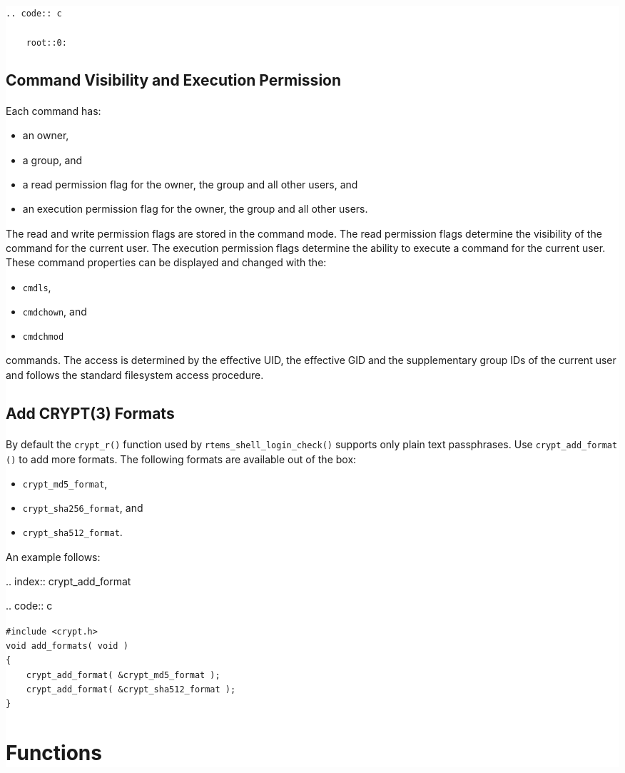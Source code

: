     .. code:: c

        root::0:

Command Visibility and Execution Permission
-------------------------------------------

Each command has:

- an owner,

- a group, and

- a read permission flag for the owner, the group and all other users, and

- an execution permission flag for the owner, the group and all other
  users.

The read and write permission flags are stored in the command mode.  The read
permission flags determine the visibility of the command for the current user.
The execution permission flags determine the ability to execute a command for
the current user.  These command properties can be displayed and changed with
the:

- ``cmdls``,

- ``cmdchown``, and

- ``cmdchmod``

commands.  The access is determined by the effective UID, the effective GID and
the supplementary group IDs of the current user and follows the standard
filesystem access procedure.

Add CRYPT(3) Formats
--------------------

By default the ``crypt_r()`` function used by ``rtems_shell_login_check()``
supports only plain text passphrases.  Use ``crypt_add_format()`` to add more
formats.  The following formats are available out of the box:

- ``crypt_md5_format``,

- ``crypt_sha256_format``, and

- ``crypt_sha512_format``.

An example follows:

.. index:: crypt_add_format

.. code:: c

    #include <crypt.h>
    void add_formats( void )
    {
        crypt_add_format( &crypt_md5_format );
        crypt_add_format( &crypt_sha512_format );
    }

Functions
=========
